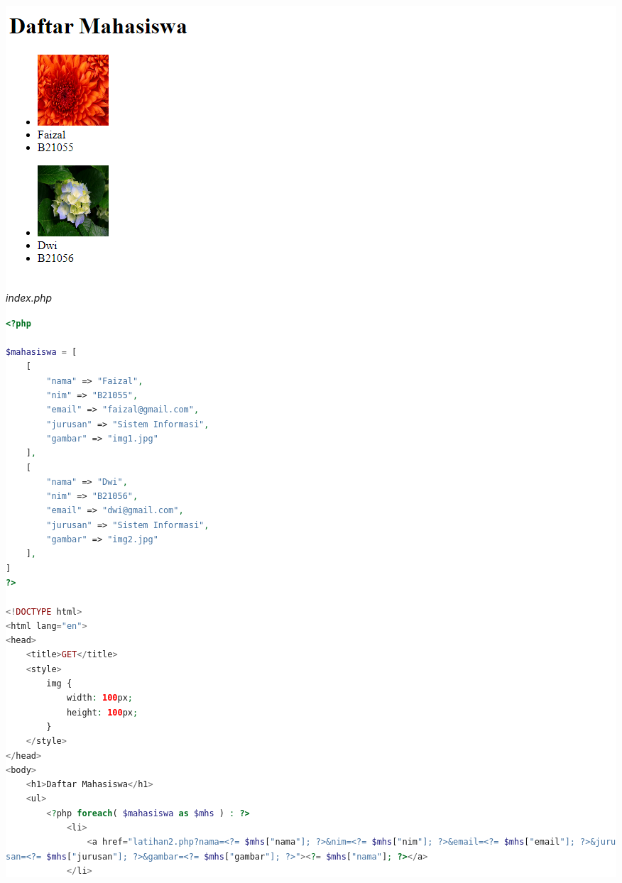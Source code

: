 ![11](../asset/img/9/11.PNG)

_index.php_

```php
<?php

$mahasiswa = [
    [
        "nama" => "Faizal",
        "nim" => "B21055",
        "email" => "faizal@gmail.com",
        "jurusan" => "Sistem Informasi",
        "gambar" => "img1.jpg"
    ],
    [
        "nama" => "Dwi",
        "nim" => "B21056",
        "email" => "dwi@gmail.com",
        "jurusan" => "Sistem Informasi",
        "gambar" => "img2.jpg"
    ],
]
?>

<!DOCTYPE html>
<html lang="en">
<head>
    <title>GET</title>
    <style>
        img {
            width: 100px;
            height: 100px;
        }
    </style>
</head>
<body>
    <h1>Daftar Mahasiswa</h1>
    <ul>
        <?php foreach( $mahasiswa as $mhs ) : ?>
            <li>
                <a href="latihan2.php?nama=<?= $mhs["nama"]; ?>&nim=<?= $mhs["nim"]; ?>&email=<?= $mhs["email"]; ?>&jurusan=<?= $mhs["jurusan"]; ?>&gambar=<?= $mhs["gambar"]; ?>"><?= $mhs["nama"]; ?></a>
            </li>
```